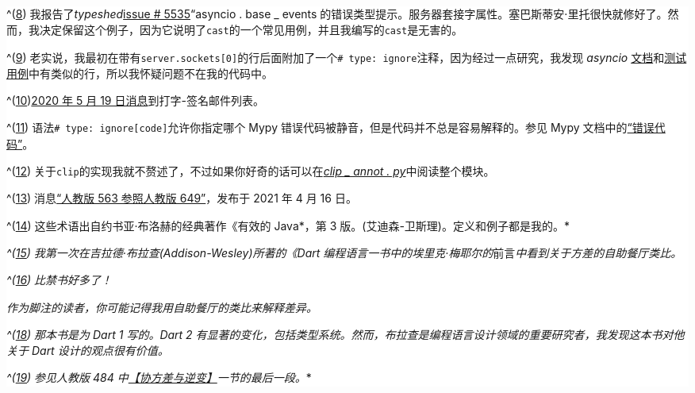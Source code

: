^([8](ch15.xhtml#idm46582413762864-marker)) 我报告了*typeshed*[issue # 5535](https://fpy.li/15-17)“asyncio . base _ events 的错误类型提示。服务器套接字属性。塞巴斯蒂安·里托很快就修好了。然而，我决定保留这个例子，因为它说明了`cast`的一个常见用例，并且我编写的`cast`是无害的。

^([9](ch15.xhtml#idm46582413751952-marker)) 老实说，我最初在带有`server.sockets[0]`的行后面附加了一个`# type: ignore`注释，因为经过一点研究，我发现 *asyncio* [文档](https://fpy.li/15-18)和[测试用例](https://fpy.li/15-19)中有类似的行，所以我怀疑问题不在我的代码中。

^([10](ch15.xhtml#idm46582413669200-marker))[2020 年 5 月 19 日消息](https://fpy.li/15-21)到打字-签名邮件列表。

^([11](ch15.xhtml#idm46582413665424-marker)) 语法`# type: ignore[code]`允许你指定哪个 Mypy 错误代码被静音，但是代码并不总是容易解释的。参见 Mypy 文档中的[“错误代码”](https://fpy.li/15-22)。

^([12](ch15.xhtml#idm46582413651904-marker)) 关于`clip`的实现我就不赘述了，不过如果你好奇的话可以在[*clip _ annot . py*](https://fpy.li/15-23)中阅读整个模块。

^([13](ch15.xhtml#idm46582413403536-marker)) 消息[“人教版 563 参照人教版 649”](https://fpy.li/15-27)，发布于 2021 年 4 月 16 日。

^([14](ch15.xhtml#idm46582412814672-marker)) 这些术语出自约书亚·布洛赫的经典著作《有效的 Java*，第 3 版。(艾迪森-卫斯理)。定义和例子都是我的。*

*^([15](ch15.xhtml#idm46582412790496-marker)) 我第一次在吉拉德·布拉查(Addison-Wesley)所著的《Dart 编程语言一书中的埃里克·梅耶尔的*前言*中看到关于方差的自助餐厅类比。*

*^([16](ch15.xhtml#idm46582412788720-marker)) 比禁书好多了！*

*作为脚注的读者，你可能记得我用自助餐厅的类比来解释差异。*

*^([18](ch15.xhtml#idm46582411197760-marker)) 那本书是为 Dart 1 写的。Dart 2 有显著的变化，包括类型系统。然而，布拉查是编程语言设计领域的重要研究者，我发现这本书对他关于 Dart 设计的观点很有价值。*

*^([19](ch15.xhtml#idm46582411168720-marker)) 参见人教版 484 中[【协方差与逆变】](https://fpy.li/15-37)一节的最后一段。**
